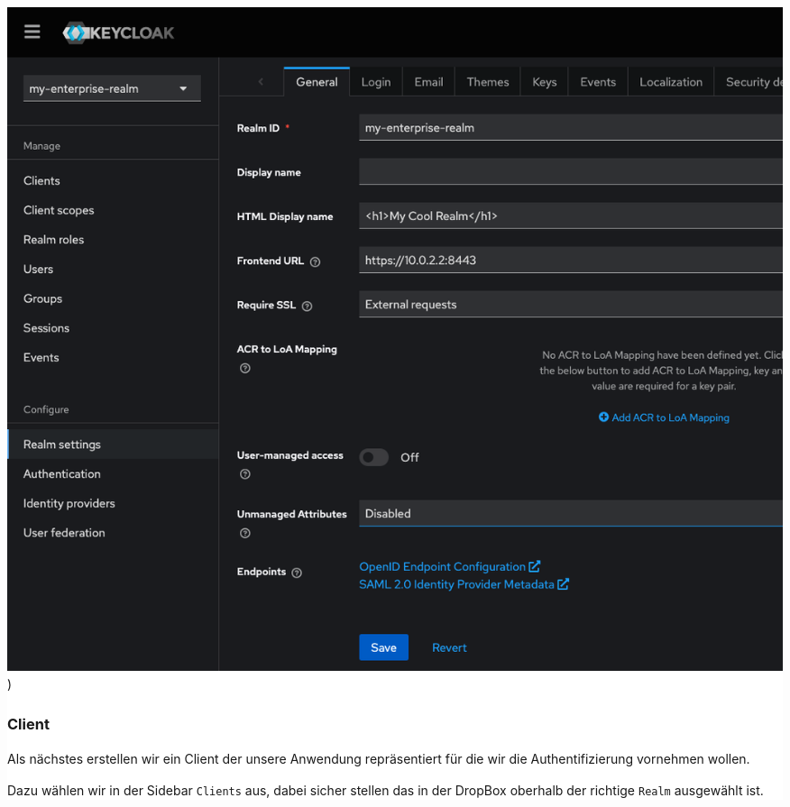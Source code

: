 ![realm settings](readme-sso-images/01_realm_settings.png))
### Client
Als nächstes erstellen wir ein Client der unsere Anwendung repräsentiert für die wir die Authentifizierung vornehmen wollen.

Dazu wählen wir in der Sidebar `Clients` aus, dabei sicher stellen das in der DropBox oberhalb der richtige `Realm` ausgewählt ist.